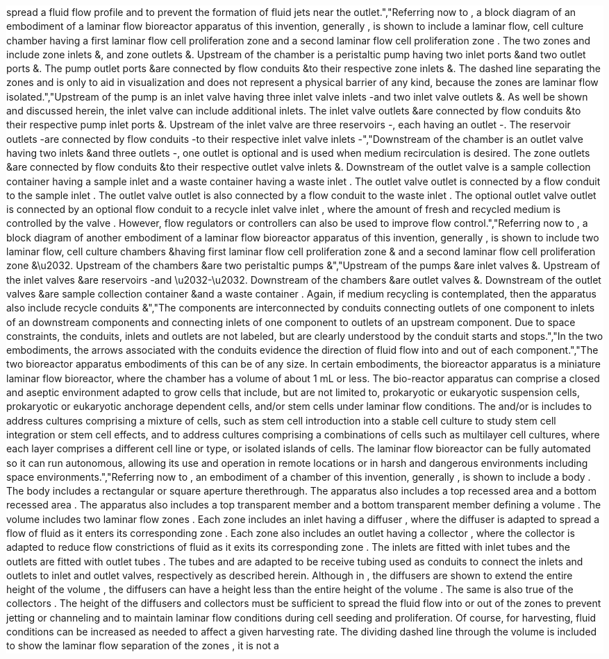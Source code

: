 spread a fluid flow profile and to prevent the formation of fluid jets near the outlet.","Referring now to , a block diagram of an embodiment of a laminar flow bioreactor apparatus of this invention, generally , is shown to include a laminar flow, cell culture chamber  having a first laminar flow cell proliferation zone and a second laminar flow cell proliferation zone . The two zones and include zone inlets &, and zone outlets &. Upstream of the chamber  is a peristaltic pump  having two inlet ports &and two outlet ports &. The pump outlet ports &are connected by flow conduits &to their respective zone inlets &. The dashed line separating the zones and is only to aid in visualization and does not represent a physical barrier of any kind, because the zones are laminar flow isolated.","Upstream of the pump  is an inlet valve  having three inlet valve inlets -and two inlet valve outlets &. As well be shown and discussed herein, the inlet valve  can include additional inlets. The inlet valve outlets &are connected by flow conduits &to their respective pump inlet ports &. Upstream of the inlet valve  are three reservoirs -, each having an outlet -. The reservoir outlets -are connected by flow conduits -to their respective inlet valve inlets -","Downstream of the chamber  is an outlet valve  having two inlets &and three outlets -, one outlet is optional and is used when medium recirculation is desired. The zone outlets &are connected by flow conduits &to their respective outlet valve inlets &. Downstream of the outlet valve  is a sample collection container  having a sample inlet  and a waste container  having a waste inlet . The outlet valve outlet is connected by a flow conduit  to the sample inlet . The outlet valve outlet is also connected by a flow conduit  to the waste inlet . The optional outlet valve outlet is connected by an optional flow conduit  to a recycle inlet valve inlet , where the amount of fresh and recycled medium is controlled by the valve . However, flow regulators or controllers can also be used to improve flow control.","Referring now to , a block diagram of another embodiment of a laminar flow bioreactor apparatus of this invention, generally , is shown to include two laminar flow, cell culture chambers &having first laminar flow cell proliferation zone & and a second laminar flow cell proliferation zone &\u2032. Upstream of the chambers &are two peristaltic pumps &","Upstream of the pumps &are inlet valves &. Upstream of the inlet valves &are reservoirs -and \u2032-\u2032. Downstream of the chambers &are outlet valves &. Downstream of the outlet valves &are sample collection container &and a waste container . Again, if medium recycling is contemplated, then the apparatus  also include recycle conduits &","The components are interconnected by conduits connecting outlets of one component to inlets of an downstream components and connecting inlets of one component to outlets of an upstream component. Due to space constraints, the conduits, inlets and outlets are not labeled, but are clearly understood by the conduit starts and stops.","In the two embodiments, the arrows associated with the conduits evidence the direction of fluid flow into and out of each component.","The two bioreactor apparatus embodiments  of this  can be of any size. In certain embodiments, the bioreactor apparatus  is a miniature laminar flow bioreactor, where the chamber  has a volume of about 1 mL or less. The bio-reactor apparatus  can comprise a closed and aseptic environment adapted to grow cells that include, but are not limited to, prokaryotic or eukaryotic suspension cells, prokaryotic or eukaryotic anchorage dependent cells, and\/or stem cells under laminar flow conditions. The and\/or is includes to address cultures comprising a mixture of cells, such as stem cell introduction into a stable cell culture to study stem cell integration or stem cell effects, and to address cultures comprising a combinations of cells such as multilayer cell cultures, where each layer comprises a different cell line or type, or isolated islands of cells. The laminar flow bioreactor  can be fully automated so it can run autonomous, allowing its use and operation in remote locations or in harsh and dangerous environments including space environments.","Referring now to , an embodiment of a chamber of this invention, generally , is shown to include a body . The body  includes a rectangular or square aperture  therethrough. The apparatus  also includes a top recessed area  and a bottom recessed area . The apparatus  also includes a top transparent member  and a bottom transparent member  defining a volume . The volume  includes two laminar flow zones . Each zone  includes an inlet  having a diffuser , where the diffuser  is adapted to spread a flow of fluid as it enters its corresponding zone . Each zone  also includes an outlet  having a collector , where the collector  is adapted to reduce flow constrictions of fluid as it exits its corresponding zone . The inlets  are fitted with inlet tubes  and the outlets  are fitted with outlet tubes . The tubes  and  are adapted to be receive tubing used as conduits to connect the inlets and outlets to inlet and outlet valves, respectively as described herein. Although in , the diffusers  are shown to extend the entire height of the volume , the diffusers  can have a height less than the entire height of the volume . The same is also true of the collectors . The height of the diffusers  and collectors  must be sufficient to spread the fluid flow into or out of the zones  to prevent jetting or channeling and to maintain laminar flow conditions during cell seeding and proliferation. Of course, for harvesting, fluid conditions can be increased as needed to affect a given harvesting rate. The dividing dashed line through the volume  is included to show the laminar flow separation of the zones , it is not a